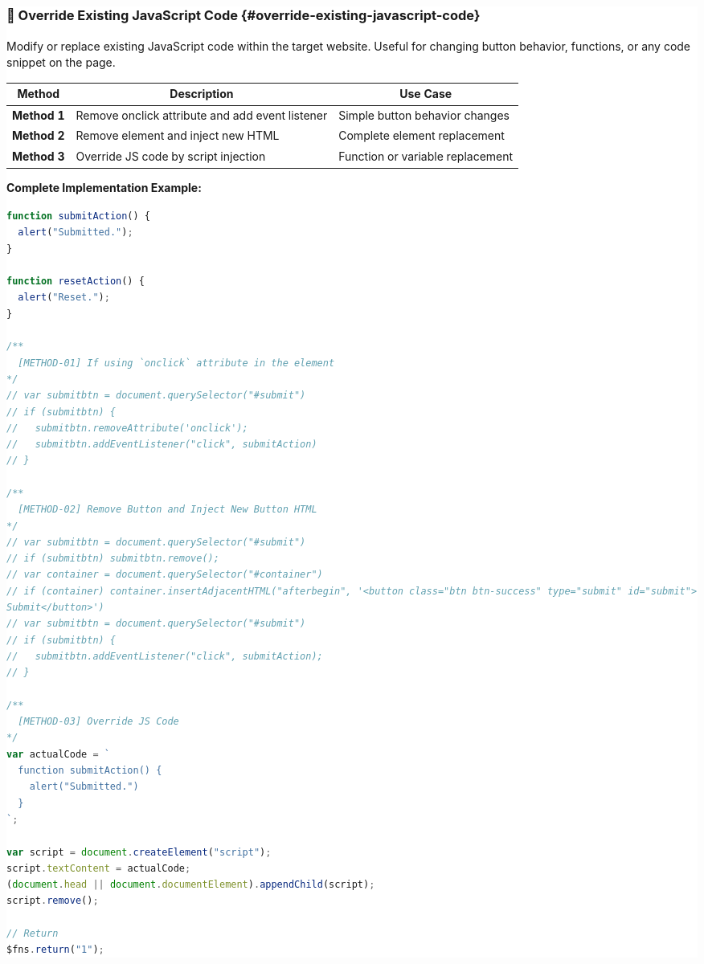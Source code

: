 ### 🔄 Override Existing JavaScript Code {#override-existing-javascript-code}

Modify or replace existing JavaScript code within the target website. Useful for changing button behavior, functions, or any code snippet on the page.

| Method       | Description                                     | Use Case                         |
| ------------ | ----------------------------------------------- | -------------------------------- |
| **Method 1** | Remove onclick attribute and add event listener | Simple button behavior changes   |
| **Method 2** | Remove element and inject new HTML              | Complete element replacement     |
| **Method 3** | Override JS code by script injection            | Function or variable replacement |

**Complete Implementation Example:**

```js
function submitAction() {
  alert("Submitted.");
}

function resetAction() {
  alert("Reset.");
}

/**
  [METHOD-01] If using `onclick` attribute in the element
*/
// var submitbtn = document.querySelector("#submit")
// if (submitbtn) {
//   submitbtn.removeAttribute('onclick');
//   submitbtn.addEventListener("click", submitAction)
// }

/**
  [METHOD-02] Remove Button and Inject New Button HTML
*/
// var submitbtn = document.querySelector("#submit")
// if (submitbtn) submitbtn.remove();
// var container = document.querySelector("#container")
// if (container) container.insertAdjacentHTML("afterbegin", '<button class="btn btn-success" type="submit" id="submit">Submit</button>')
// var submitbtn = document.querySelector("#submit")
// if (submitbtn) {
//   submitbtn.addEventListener("click", submitAction);
// }

/**
  [METHOD-03] Override JS Code
*/
var actualCode = `
  function submitAction() {
    alert("Submitted.")
  }
`;

var script = document.createElement("script");
script.textContent = actualCode;
(document.head || document.documentElement).appendChild(script);
script.remove();

// Return
$fns.return("1");
```
